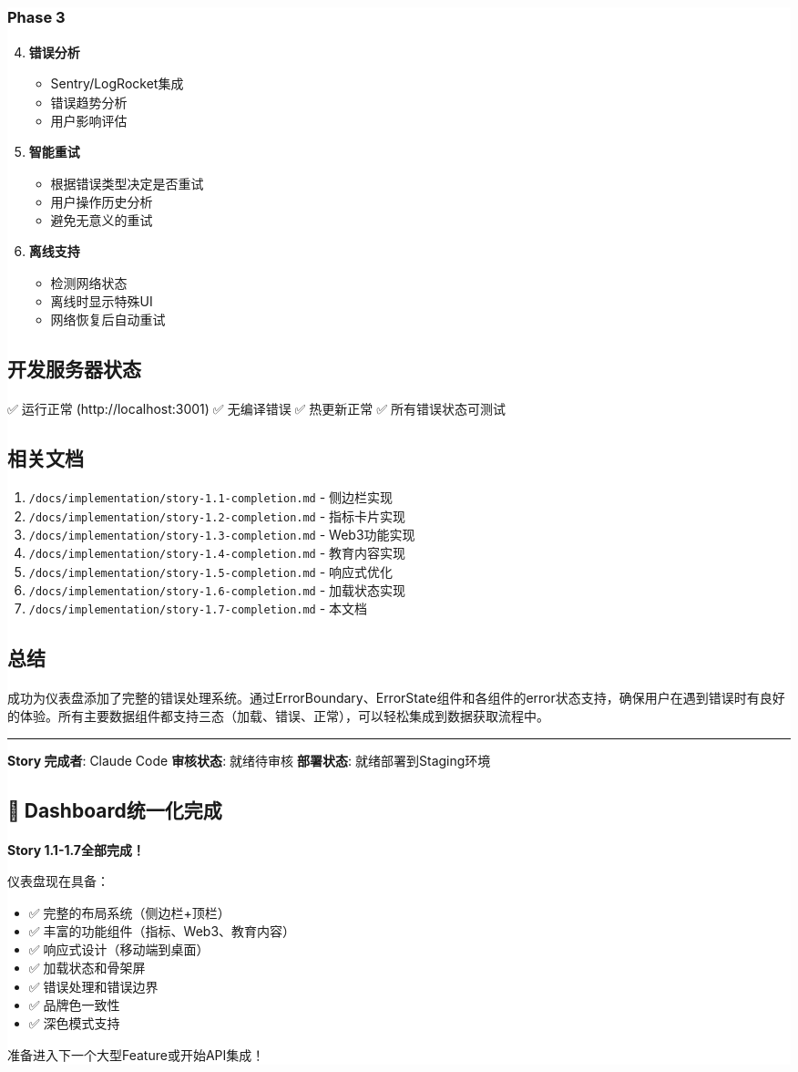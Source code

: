 ### Phase 3
4. **错误分析**
   - Sentry/LogRocket集成
   - 错误趋势分析
   - 用户影响评估

5. **智能重试**
   - 根据错误类型决定是否重试
   - 用户操作历史分析
   - 避免无意义的重试

6. **离线支持**
   - 检测网络状态
   - 离线时显示特殊UI
   - 网络恢复后自动重试

## 开发服务器状态

✅ 运行正常 (http://localhost:3001)
✅ 无编译错误
✅ 热更新正常
✅ 所有错误状态可测试

## 相关文档

1. `/docs/implementation/story-1.1-completion.md` - 侧边栏实现
2. `/docs/implementation/story-1.2-completion.md` - 指标卡片实现
3. `/docs/implementation/story-1.3-completion.md` - Web3功能实现
4. `/docs/implementation/story-1.4-completion.md` - 教育内容实现
5. `/docs/implementation/story-1.5-completion.md` - 响应式优化
6. `/docs/implementation/story-1.6-completion.md` - 加载状态实现
7. `/docs/implementation/story-1.7-completion.md` - 本文档

## 总结

成功为仪表盘添加了完整的错误处理系统。通过ErrorBoundary、ErrorState组件和各组件的error状态支持，确保用户在遇到错误时有良好的体验。所有主要数据组件都支持三态（加载、错误、正常），可以轻松集成到数据获取流程中。

---

**Story 完成者**: Claude Code
**审核状态**: 就绪待审核
**部署状态**: 就绪部署到Staging环境

## 🎉 Dashboard统一化完成

**Story 1.1-1.7全部完成！**

仪表盘现在具备：
- ✅ 完整的布局系统（侧边栏+顶栏）
- ✅ 丰富的功能组件（指标、Web3、教育内容）
- ✅ 响应式设计（移动端到桌面）
- ✅ 加载状态和骨架屏
- ✅ 错误处理和错误边界
- ✅ 品牌色一致性
- ✅ 深色模式支持

准备进入下一个大型Feature或开始API集成！
